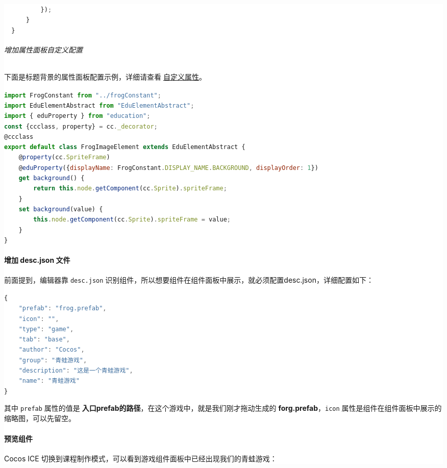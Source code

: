   ```js
            });
        }
    }
  ```

###### 增加属性面板自定义配置

下面是标题背景的属性面板配置示例，详细请查看 [自定义属性](../develop-component/develop-properties/index.md)。

```js
import FrogConstant from "../frogConstant";
import EduElementAbstract from "EduElementAbstract";
import { eduProperty } from "education";
const {ccclass, property} = cc._decorator;
@ccclass
export default class FrogImageElement extends EduElementAbstract {
    @property(cc.SpriteFrame)
    @eduProperty({displayName: FrogConstant.DISPLAY_NAME.BACKGROUND, displayOrder: 1})
    get background() {
        return this.node.getComponent(cc.Sprite).spriteFrame;
    }
    set background(value) {
        this.node.getComponent(cc.Sprite).spriteFrame = value;
    }
}
```
#### 增加 desc.json 文件

前面提到，编辑器靠 `desc.json` 识别组件，所以想要组件在组件面板中展示，就必须配置desc.json，详细配置如下：

```js
{
    "prefab": "frog.prefab",
    "icon": "",
    "type": "game",
    "tab": "base",
    "author": "Cocos",
    "group": "青蛙游戏",
    "description": "这是一个青蛙游戏",
    "name": "青蛙游戏"
}
```
其中 `prefab` 属性的值是 **入口prefab的路径**，在这个游戏中，就是我们刚才拖动生成的 **forg.prefab**，`icon` 属性是组件在组件面板中展示的缩略图，可以先留空。

#### 预览组件

Cocos ICE 切换到课程制作模式，可以看到游戏组件面板中已经出现我们的青蛙游戏：
